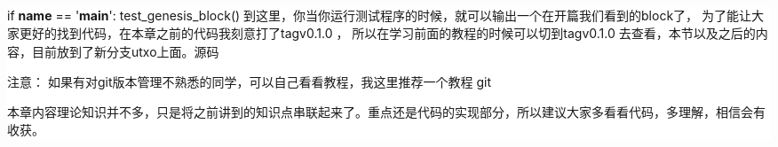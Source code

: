 if __name__ == '__main__':
    test_genesis_block()
到这里，你当你运行测试程序的时候，就可以输出一个在开篇我们看到的block了， 为了能让大家更好的找到代码，在本章之前的代码我刻意打了tagv0.1.0 ， 所以在学习前面的教程的时候可以切到tagv0.1.0 去查看，本节以及之后的内容，目前放到了新分支utxo上面。源码

注意： 如果有对git版本管理不熟悉的同学，可以自己看看教程，我这里推荐一个教程 git

本章内容理论知识并不多，只是将之前讲到的知识点串联起来了。重点还是代码的实现部分，所以建议大家多看看代码，多理解，相信会有收获。

